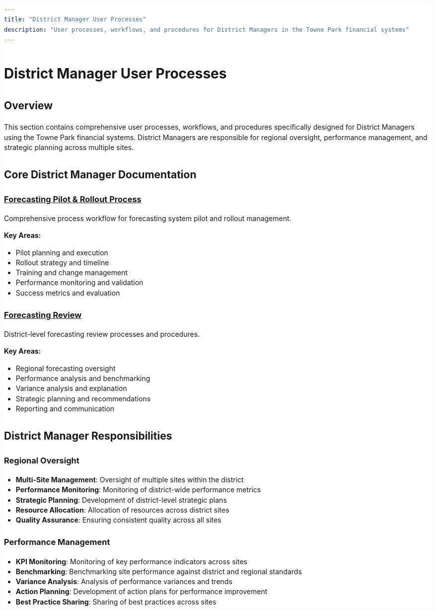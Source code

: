 ```yaml
---
title: "District Manager User Processes"
description: "User processes, workflows, and procedures for District Managers in the Towne Park financial systems"
---
```


# District Manager User Processes

## Overview

This section contains comprehensive user processes, workflows, and procedures specifically designed for District Managers using the Towne Park financial systems. District Managers are responsible for regional oversight, performance management, and strategic planning across multiple sites.

## Core District Manager Documentation

### [Forecasting Pilot & Rollout Process](20250716_Forecasting_PilotRollout_ProcessWorkflow.md)
Comprehensive process workflow for forecasting system pilot and rollout management.

**Key Areas:**
- Pilot planning and execution
- Rollout strategy and timeline
- Training and change management
- Performance monitoring and validation
- Success metrics and evaluation

### [Forecasting Review](forecasting-review.md)
District-level forecasting review processes and procedures.

**Key Areas:**
- Regional forecasting oversight
- Performance analysis and benchmarking
- Variance analysis and explanation
- Strategic planning and recommendations
- Reporting and communication

## District Manager Responsibilities

### Regional Oversight
- **Multi-Site Management**: Oversight of multiple sites within the district
- **Performance Monitoring**: Monitoring of district-wide performance metrics
- **Strategic Planning**: Development of district-level strategic plans
- **Resource Allocation**: Allocation of resources across district sites
- **Quality Assurance**: Ensuring consistent quality across all sites

### Performance Management
- **KPI Monitoring**: Monitoring of key performance indicators across sites
- **Benchmarking**: Benchmarking site performance against district and regional standards
- **Variance Analysis**: Analysis of performance variances and trends
- **Action Planning**: Development of action plans for performance improvement
- **Best Practice Sharing**: Sharing of best practices across sites
